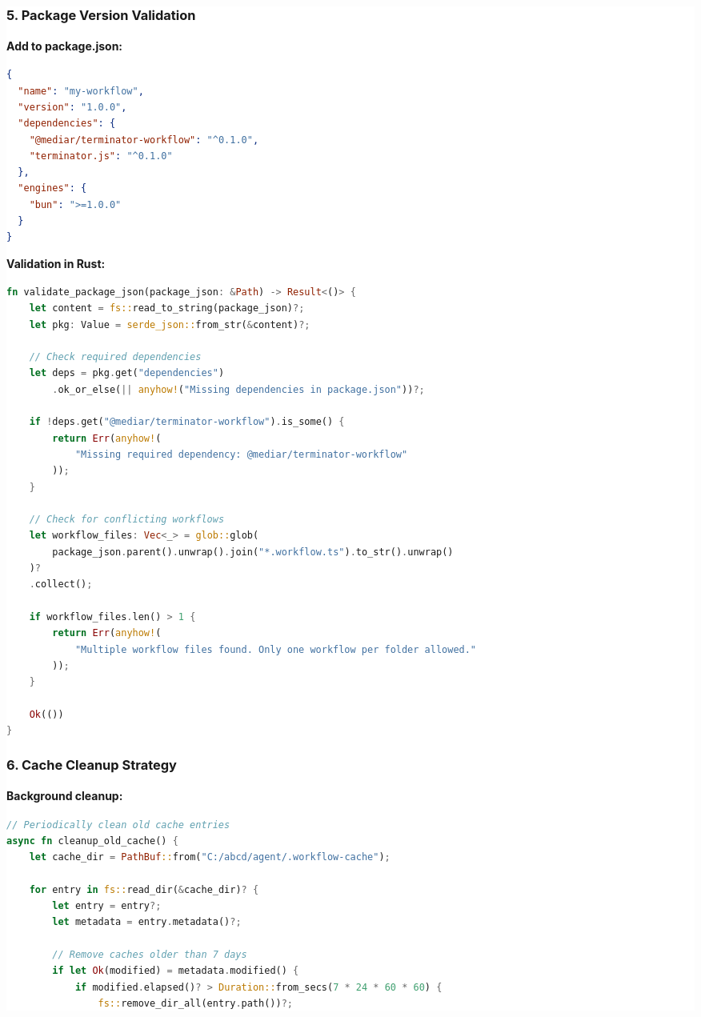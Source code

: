 ### 5. Package Version Validation

**Add to package.json:**
```json
{
  "name": "my-workflow",
  "version": "1.0.0",
  "dependencies": {
    "@mediar/terminator-workflow": "^0.1.0",
    "terminator.js": "^0.1.0"
  },
  "engines": {
    "bun": ">=1.0.0"
  }
}
```

**Validation in Rust:**
```rust
fn validate_package_json(package_json: &Path) -> Result<()> {
    let content = fs::read_to_string(package_json)?;
    let pkg: Value = serde_json::from_str(&content)?;

    // Check required dependencies
    let deps = pkg.get("dependencies")
        .ok_or_else(|| anyhow!("Missing dependencies in package.json"))?;

    if !deps.get("@mediar/terminator-workflow").is_some() {
        return Err(anyhow!(
            "Missing required dependency: @mediar/terminator-workflow"
        ));
    }

    // Check for conflicting workflows
    let workflow_files: Vec<_> = glob::glob(
        package_json.parent().unwrap().join("*.workflow.ts").to_str().unwrap()
    )?
    .collect();

    if workflow_files.len() > 1 {
        return Err(anyhow!(
            "Multiple workflow files found. Only one workflow per folder allowed."
        ));
    }

    Ok(())
}
```

### 6. Cache Cleanup Strategy

**Background cleanup:**
```rust
// Periodically clean old cache entries
async fn cleanup_old_cache() {
    let cache_dir = PathBuf::from("C:/abcd/agent/.workflow-cache");

    for entry in fs::read_dir(&cache_dir)? {
        let entry = entry?;
        let metadata = entry.metadata()?;

        // Remove caches older than 7 days
        if let Ok(modified) = metadata.modified() {
            if modified.elapsed()? > Duration::from_secs(7 * 24 * 60 * 60) {
                fs::remove_dir_all(entry.path())?;
```